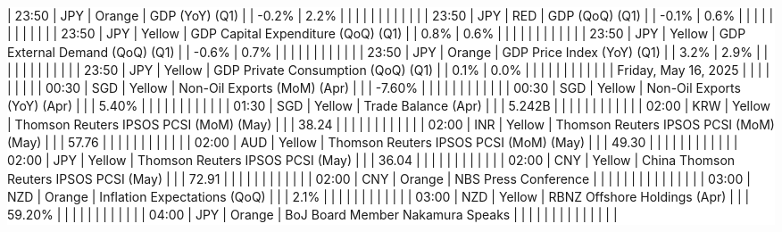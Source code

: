 | 23:50                   | JPY    | Orange  | GDP (YoY) (Q1)                                       |          | -0.2%      | 2.2%       |    |
|                         |        |         |                                                      |          |            |            |    |
| 23:50                   | JPY    | RED     | GDP (QoQ) (Q1)                                       |          | -0.1%      | 0.6%       |    |
|                         |        |         |                                                      |          |            |            |    |
| 23:50                   | JPY    | Yellow  | GDP Capital Expenditure (QoQ) (Q1)                   |          | 0.8%       | 0.6%       |    |
|                         |        |         |                                                      |          |            |            |    |
| 23:50                   | JPY    | Yellow  | GDP External Demand (QoQ) (Q1)                       |          | -0.6%      | 0.7%       |    |
|                         |        |         |                                                      |          |            |            |    |
| 23:50                   | JPY    | Orange  | GDP Price Index (YoY) (Q1)                           |          | 3.2%       | 2.9%       |    |
|                         |        |         |                                                      |          |            |            |    |
| 23:50                   | JPY    | Yellow  | GDP Private Consumption (QoQ) (Q1)                   |          | 0.1%       | 0.0%       |    |
|                         |        |         |                                                      |          |            |            |    |
| Friday, May 16, 2025    |        |         |                                                      |          |            |            |    |
| 00:30                   | SGD    | Yellow  | Non-Oil Exports (MoM) (Apr)                          |          |            | -7.60%     |    |
|                         |        |         |                                                      |          |            |            |    |
| 00:30                   | SGD    | Yellow  | Non-Oil Exports (YoY) (Apr)                          |          |            | 5.40%      |    |
|                         |        |         |                                                      |          |            |            |    |
| 01:30                   | SGD    | Yellow  | Trade Balance (Apr)                                  |          |            | 5.242B     |    |
|                         |        |         |                                                      |          |            |            |    |
| 02:00                   | KRW    | Yellow  | Thomson Reuters IPSOS PCSI (MoM) (May)               |          |            | 38.24      |    |
|                         |        |         |                                                      |          |            |            |    |
| 02:00                   | INR    | Yellow  | Thomson Reuters IPSOS PCSI (MoM) (May)               |          |            | 57.76      |    |
|                         |        |         |                                                      |          |            |            |    |
| 02:00                   | AUD    | Yellow  | Thomson Reuters IPSOS PCSI (MoM) (May)               |          |            | 49.30      |    |
|                         |        |         |                                                      |          |            |            |    |
| 02:00                   | JPY    | Yellow  | Thomson Reuters IPSOS PCSI (May)                     |          |            | 36.04      |    |
|                         |        |         |                                                      |          |            |            |    |
| 02:00                   | CNY    | Yellow  | China Thomson Reuters IPSOS PCSI (May)               |          |            | 72.91      |    |
|                         |        |         |                                                      |          |            |            |    |
| 02:00                   | CNY    | Orange  | NBS Press Conference                                 |          |            |            |    |
|                         |        |         |                                                      |          |            |            |    |
| 03:00                   | NZD    | Orange  | Inflation Expectations (QoQ)                         |          |            | 2.1%       |    |
|                         |        |         |                                                      |          |            |            |    |
| 03:00                   | NZD    | Yellow  | RBNZ Offshore Holdings (Apr)                         |          |            | 59.20%     |    |
|                         |        |         |                                                      |          |            |            |    |
| 04:00                   | JPY    | Orange  | BoJ Board Member Nakamura Speaks                     |          |            |            |    |
|                         |        |         |                                                      |          |            |            |    |